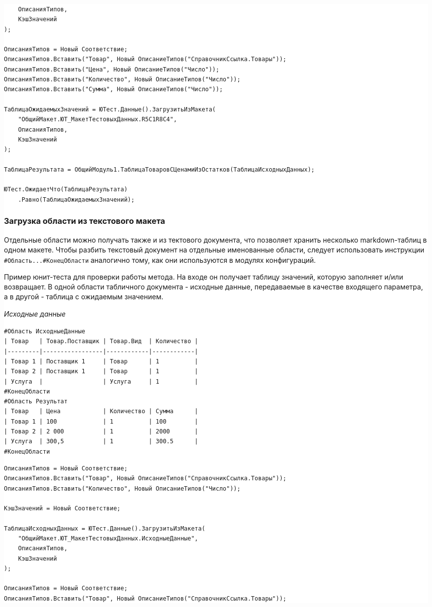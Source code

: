```bsl
    ОписанияТипов,
    КэшЗначений
);

ОписанияТипов = Новый Соответствие;
ОписанияТипов.Вставить("Товар", Новый ОписаниеТипов("СправочникСсылка.Товары"));
ОписанияТипов.Вставить("Цена", Новый ОписаниеТипов("Число"));
ОписанияТипов.Вставить("Количество", Новый ОписаниеТипов("Число"));
ОписанияТипов.Вставить("Сумма", Новый ОписаниеТипов("Число"));

ТаблицаОжидаемыхЗначений = ЮТест.Данные().ЗагрузитьИзМакета(
    "ОбщийМакет.ЮТ_МакетТестовыхДанных.R5C1R8C4", 
    ОписанияТипов,
    КэшЗначений
);

ТаблицаРезультата = ОбщийМодуль1.ТаблицаТоваровСЦенамиИзОстатков(ТаблицаИсходныхДанных);
    
ЮТест.ОжидаетЧто(ТаблицаРезультата)
    .Равно(ТаблицаОжидаемыхЗначений);
```

### Загрузка области из текстового макета

Отдельные области можно получать также и из тектового документа, что позволяет хранить несколько markdown-таблиц в одном макете. Чтобы разбить текстовый документ на отдельные именованные области, следует использовать инструкции `#Область...#КонецОбласти` аналогично тому, как они используются в модулях конфигураций.

Пример юнит-теста для проверки работы метода. На входе он получает таблицу значений, которую заполняет и/или возвращает. В одной области табличного документа - исходные данные, передаваемые в качестве входящего параметра, а в другой - таблица с ожидаемым значением.

_Исходные данные_

```txt
#Область ИсходныеДанные
| Товар   | Товар.Поставщик | Товар.Вид  | Количество |
|---------|-----------------|------------|------------|
| Товар 1 | Поставщик 1     | Товар      | 1          |
| Товар 2 | Поставщик 1     | Товар      | 1          |
| Услуга  |                 | Услуга     | 1          |
#КонецОбласти
#Область Результат
| Товар   | Цена            | Количество | Сумма      |
| Товар 1 | 100             | 1          | 100        |
| Товар 2 | 2 000           | 1          | 2000       |
| Услуга  | 300,5           | 1          | 300.5      |
#КонецОбласти
```

```bsl
ОписанияТипов = Новый Соответствие;
ОписанияТипов.Вставить("Товар", Новый ОписаниеТипов("СправочникСсылка.Товары"));
ОписанияТипов.Вставить("Количество", Новый ОписаниеТипов("Число"));

КэшЗначений = Новый Соответствие;

ТаблицаИсходныхДанных = ЮТест.Данные().ЗагрузитьИзМакета(
    "ОбщийМакет.ЮТ_МакетТестовыхДанных.ИсходныеДанные",
    ОписанияТипов,
    КэшЗначений
);

ОписанияТипов = Новый Соответствие;
ОписанияТипов.Вставить("Товар", Новый ОписаниеТипов("СправочникСсылка.Товары"));
```